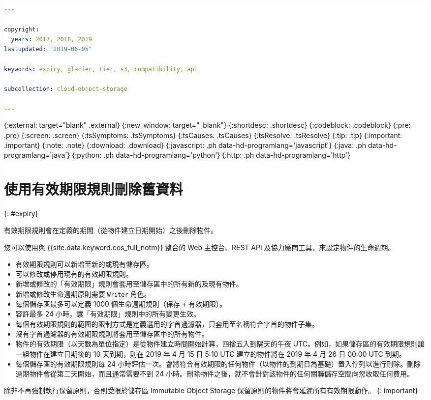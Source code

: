 ```yaml
---

copyright:
  years: 2017, 2018, 2019
lastupdated: "2019-06-05"

keywords: expiry, glacier, tier, s3, compatibility, api

subcollection: cloud-object-storage

---
```

{:external: target="blank" .external}
{:new_window: target="_blank"}
{:shortdesc: .shortdesc}
{:codeblock: .codeblock}
{:pre: .pre}
{:screen: .screen}
{:tsSymptoms: .tsSymptoms}
{:tsCauses: .tsCauses}
{:tsResolve: .tsResolve}
{:tip: .tip}
{:important: .important}
{:note: .note}
{:download: .download}
{:javascript: .ph data-hd-programlang='javascript'}
{:java: .ph data-hd-programlang='java'} 
{:python: .ph data-hd-programlang='python'} 
{:http: .ph data-hd-programlang='http'} 

# 使用有效期限規則刪除舊資料
{: #expiry}

有效期限規則會在定義的期間（從物件建立日期開始）之後刪除物件。 

您可以使用與 {{site.data.keyword.cos_full_notm}} 整合的 Web 主控台、REST API 及協力廠商工具，來設定物件的生命週期。 

* 有效期限規則可以新增至新的或現有儲存區。
* 可以修改或停用現有的有效期限規則。
* 新增或修改的「有效期限」規則會套用至儲存區中的所有新的及現有物件。
* 新增或修改生命週期原則需要 `Writer` 角色。 
* 每個儲存區最多可以定義 1000 個生命週期規則（保存 + 有效期限）。
* 容許最多 24 小時，讓「有效期限」規則中的所有變更生效。
* 每個有效期限規則的範圍的限制方式是定義選用的字首過濾器，只套用至名稱符合字首的物件子集。
* 沒有字首過濾器的有效期限規則將套用至儲存區中的所有物件。
* 物件的有效期限（以天數為單位指定）是從物件建立時間開始計算，四捨五入到隔天的午夜 UTC。例如，如果儲存區的有效期限規則讓一組物件在建立日期後的 10 天到期，則在 2019 年 4 月 15 日 5:10 UTC 建立的物件將在 2019 年 4 月 26 日 00:00 UTC 到期。 
* 每個儲存區的有效期限規則每 24 小時評估一次。會將符合有效期限的任何物件（以物件的到期日為基礎）置入佇列以進行刪除。刪除過期物件會從第二天開始，而且通常需要不到 24 小時。刪除物件之後，就不會針對該物件的任何關聯儲存空間向您收取任何費用。

除非不再強制執行保留原則，否則受限於儲存區 Immutable Object Storage 保留原則的物件將會延遲所有有效期限動作。
{: important}
